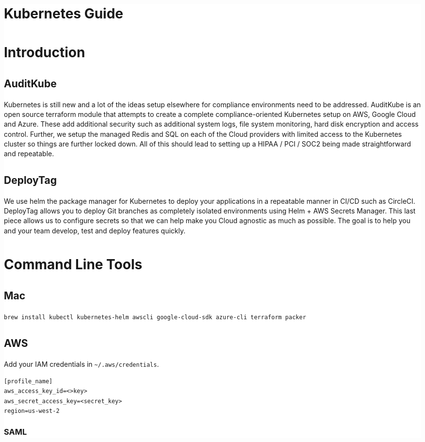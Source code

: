 # Kubernetes Guide

# Introduction

## AuditKube

Kubernetes is still new and a lot of the ideas setup elsewhere for
compliance environments need to be addressed. AuditKube is an open
source terraform module that attempts to create a complete
compliance-oriented Kubernetes setup on AWS, Google Cloud and Azure.
These add additional security such as additional system logs, file
system monitoring, hard disk encryption and access control. Further, we
setup the managed Redis and SQL on each of the Cloud providers with
limited access to the Kubernetes cluster so things are further locked
down. All of this should lead to setting up a HIPAA / PCI / SOC2 being
made straightforward and repeatable.

## DeployTag

We use helm the package manager for Kubernetes to deploy your
applications in a repeatable manner in CI/CD such as CircleCI. DeployTag
allows you to deploy Git branches as completely isolated environments
using Helm + AWS Secrets Manager. This last piece allows us to configure
secrets so that we can help make you Cloud agnostic as much as possible.
The goal is to help you and your team develop, test and deploy features
quickly.

# Command Line Tools

## Mac

```
brew install kubectl kubernetes-helm awscli google-cloud-sdk azure-cli terraform packer
```

## AWS

Add your IAM credentials in `~/.aws/credentials`.

```
[profile_name]
aws_access_key_id=<>key>
aws_secret_access_key=<secret_key>
region=us-west-2
```

### SAML
